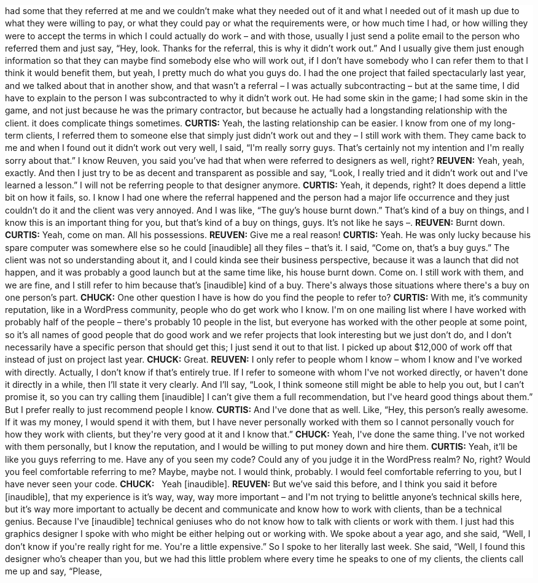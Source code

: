 had some that they referred at me and we couldn’t make what they needed out of it and what I needed out of it mash up due to what they were willing to pay, or what they could pay or what the requirements were, or how much time I had, or how willing they were to accept the terms in which I could actually do work – and with those, usually I just send a polite email to the person who referred them and just say, “Hey, look. Thanks for the referral, this is why it didn’t work out.” And I usually give them just enough information so that they can maybe find somebody else who will work out, if I don’t have somebody who I can refer them to that I think it would benefit them, but yeah, I pretty much do what you guys do. I had the one project that failed spectacularly last year, and we talked about that in another show, and that wasn’t a referral – I was actually subcontracting – but at the same time, I did have to explain to the person I was subcontracted to why it didn’t work out. He had some skin in the game; I had some skin in the game, and not just because he was the primary contractor, but because he actually had a longstanding relationship with the client. it does complicate things sometimes. **CURTIS:** Yeah, the lasting relationship can be easier. I know from one of my long-term clients, I referred them to someone else that simply just didn’t work out and they – I still work with them. They came back to me and when I found out it didn’t work out very well, I said, “I'm really sorry guys. That’s certainly not my intention and I'm really sorry about that.” I know Reuven, you said you’ve had that when were referred to designers as well, right? **REUVEN:** Yeah, yeah, exactly. And then I just try to be as decent and transparent as possible and say, “Look, I really tried and it didn’t work out and I've learned a lesson.” I will not be referring people to that designer anymore. **CURTIS:** Yeah, it depends, right? It does depend a little bit on how it fails, so. I know I had one where the referral happened and the person had a major life occurrence and they just couldn’t do it and the client was very annoyed. And I was like, “The guy’s house burnt down.” That’s kind of a buy on things, and I know this is an important thing for you, but that’s kind of a buy on things, guys. It’s not like he says –. **REUVEN:** Burnt down. **CURTIS:** Yeah, come on man. All his possessions. **REUVEN:** Give me a real reason! **CURTIS:** Yeah. He was only lucky because his spare computer was somewhere else so he could [inaudible] all they files – that’s it. I said, “Come on, that’s a buy guys.” The client was not so understanding about it, and I could kinda see their business perspective, because it was a launch that did not happen, and it was probably a good launch but at the same time like, his house burnt down. Come on. I still work with them, and we are fine, and I still refer to him because that’s [inaudible] kind of a buy. There's always those situations where there's a buy on one person’s part. **CHUCK:** One other question I have is how do you find the people to refer to? **CURTIS:** With me, it’s community reputation, like in a WordPress community, people who do get work who I know. I'm on one mailing list where I have worked with probably half of the people – there's probably 10 people in the list, but everyone has worked with the other people at some point, so it’s all names of good people that do good work and we refer projects that look interesting but we just don’t do, and I don’t necessarily have a specific person that should get this; I just send it out to that list. I picked up about $12,000 of work off that instead of just on project last year. **CHUCK:** Great. **REUVEN:** I only refer to people whom I know – whom I know and I've worked with directly. Actually, I don’t know if that’s entirely true. If I refer to someone with whom I've not worked directly, or haven't done it directly in a while, then I’ll state it very clearly. And I’ll say, “Look, I think someone still might be able to help you out, but I can’t promise it, so you can try calling them [inaudible] I can’t give them a full recommendation, but I've heard good things about them.” But I prefer really to just recommend people I know. **CURTIS:** And I've done that as well. Like, “Hey, this person’s really awesome. If it was my money, I would spend it with them, but I have never personally worked with them so I cannot personally vouch for how they work with clients, but they're very good at it and I know that.” **CHUCK:** Yeah, I've done the same thing. I've not worked with them personally, but I know the reputation, and I would be willing to put money down and hire them. **CURTIS:** Yeah, it’ll be like you guys referring to me. Have any of you seen my code? Could any of you judge it in the WordPress realm? No, right? Would you feel comfortable referring to me? Maybe, maybe not. I would think, probably. I would feel comfortable referring to you, but I have never seen your code. **CHUCK:** &nbsp; Yeah [inaudible]. **REUVEN:** But we’ve said this before, and I think you said it before [inaudible], that my experience is it’s way, way, way more important – and I'm not trying to belittle anyone’s technical skills here, but it’s way more important to actually be decent and communicate and know how to work with clients, than be a technical genius. Because I've [inaudible] technical geniuses who do not know how to talk with clients or work with them. I just had this graphics designer I spoke with who might be either helping out or working with. We spoke about a year ago, and she said, “Well, I don’t know if you're really right for me. You're a little expensive.” So I spoke to her literally last week. She said, “Well, I found this designer who’s cheaper than you, but we had this little problem where every time he speaks to one of my clients, the clients call me up and say, “Please,